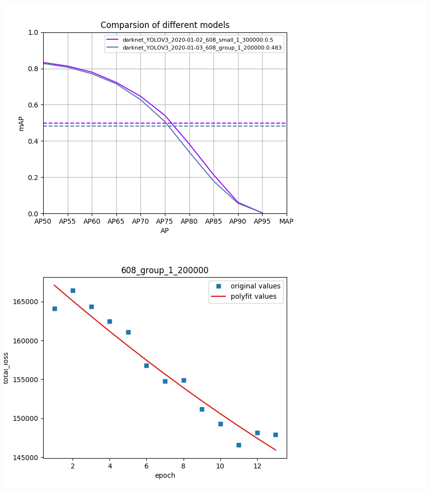 ![图3](pics1/608_group_1_200000_model_line.png "折线图")   

![图1](loss1/608_group_1_200000_total_loss.jpg "折线图")     